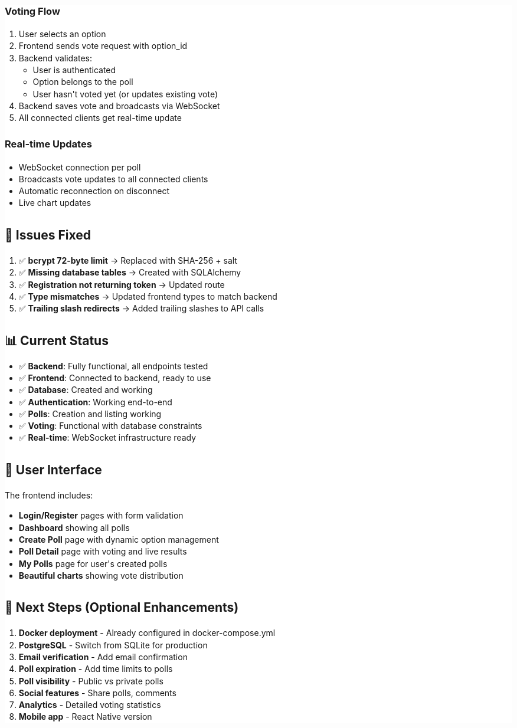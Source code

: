 ### Voting Flow
1. User selects an option
2. Frontend sends vote request with option_id
3. Backend validates:
   - User is authenticated
   - Option belongs to the poll
   - User hasn't voted yet (or updates existing vote)
4. Backend saves vote and broadcasts via WebSocket
5. All connected clients get real-time update

### Real-time Updates
- WebSocket connection per poll
- Broadcasts vote updates to all connected clients
- Automatic reconnection on disconnect
- Live chart updates

## 🐛 Issues Fixed

1. ✅ **bcrypt 72-byte limit** → Replaced with SHA-256 + salt
2. ✅ **Missing database tables** → Created with SQLAlchemy
3. ✅ **Registration not returning token** → Updated route
4. ✅ **Type mismatches** → Updated frontend types to match backend
5. ✅ **Trailing slash redirects** → Added trailing slashes to API calls

## 📊 Current Status

- ✅ **Backend**: Fully functional, all endpoints tested
- ✅ **Frontend**: Connected to backend, ready to use
- ✅ **Database**: Created and working
- ✅ **Authentication**: Working end-to-end
- ✅ **Polls**: Creation and listing working
- ✅ **Voting**: Functional with database constraints
- ✅ **Real-time**: WebSocket infrastructure ready

## 🎨 User Interface

The frontend includes:
- **Login/Register** pages with form validation
- **Dashboard** showing all polls
- **Create Poll** page with dynamic option management
- **Poll Detail** page with voting and live results
- **My Polls** page for user's created polls
- **Beautiful charts** showing vote distribution

## 🔄 Next Steps (Optional Enhancements)

1. **Docker deployment** - Already configured in docker-compose.yml
2. **PostgreSQL** - Switch from SQLite for production
3. **Email verification** - Add email confirmation
4. **Poll expiration** - Add time limits to polls
5. **Poll visibility** - Public vs private polls
6. **Social features** - Share polls, comments
7. **Analytics** - Detailed voting statistics
8. **Mobile app** - React Native version
